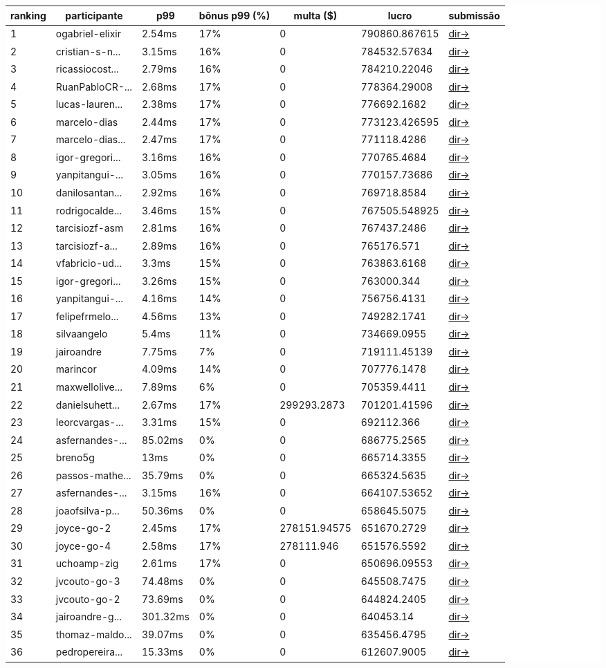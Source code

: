 | ranking | participante | p99 | bônus p99 (%) | multa ($) | lucro | submissão |
| -- | -- | -- | -- | -- | -- | -- |
| 1 | ogabriel-elixir | 2.54ms | 17% | 0 | 790860.867615 | [dir→](./participantes/ogabriel-elixir) |
| 2 | cristian-s-n... | 3.15ms | 16% | 0 | 784532.57634 | [dir→](./participantes/cristian-s-node-1) |
| 3 | ricassiocost... | 2.79ms | 16% | 0 | 784210.22046 | [dir→](./participantes/ricassiocosta-node) |
| 4 | RuanPabloCR-... | 2.68ms | 17% | 0 | 778364.29008 | [dir→](./participantes/RuanPabloCR-Rruim) |
| 5 | lucas-lauren... | 2.38ms | 17% | 0 | 776692.1682 | [dir→](./participantes/lucas-laurentino-go) |
| 6 | marcelo-dias | 2.44ms | 17% | 0 | 773123.426595 | [dir→](./participantes/marcelo-dias) |
| 7 | marcelo-dias... | 2.47ms | 17% | 0 | 771118.4286 | [dir→](./participantes/marcelo-dias-fall) |
| 8 | igor-gregori... | 3.16ms | 16% | 0 | 770765.4684 | [dir→](./participantes/igor-gregori-bun-v1) |
| 9 | yanpitangui-... | 3.05ms | 16% | 0 | 770157.73686 | [dir→](./participantes/yanpitangui-dotnet-v2) |
| 10 | danilosantan... | 2.92ms | 16% | 0 | 769718.8584 | [dir→](./participantes/danilosantana-dotnet) |
| 11 | rodrigocalde... | 3.46ms | 15% | 0 | 767505.548925 | [dir→](./participantes/rodrigocaldeira-elixir) |
| 12 | tarcisiozf-asm | 2.81ms | 16% | 0 | 767437.2486 | [dir→](./participantes/tarcisiozf-asm) |
| 13 | tarcisiozf-a... | 2.89ms | 16% | 0 | 765176.571 | [dir→](./participantes/tarcisiozf-asm-2) |
| 14 | vfabricio-ud... | 3.3ms | 15% | 0 | 763863.6168 | [dir→](./participantes/vfabricio-uds-quick) |
| 15 | igor-gregori... | 3.26ms | 15% | 0 | 763000.344 | [dir→](./participantes/igor-gregori-bun-v2) |
| 16 | yanpitangui-... | 4.16ms | 14% | 0 | 756756.4131 | [dir→](./participantes/yanpitangui-dotnet) |
| 17 | felipefrmelo... | 4.56ms | 13% | 0 | 749282.1741 | [dir→](./participantes/felipefrmelo-rust) |
| 18 | silvaangelo | 5.4ms | 11% | 0 | 734669.0955 | [dir→](./participantes/silvaangelo) |
| 19 | jairoandre | 7.75ms | 7% | 0 | 719111.45139 | [dir→](./participantes/jairoandre) |
| 20 | marincor | 4.09ms | 14% | 0 | 707776.1478 | [dir→](./participantes/marincor) |
| 21 | maxwellolive... | 7.89ms | 6% | 0 | 705359.4411 | [dir→](./participantes/maxwelloliveira01-dotnet) |
| 22 | danielsuhett... | 2.67ms | 17% | 299293.2873 | 701201.41596 | [dir→](./participantes/danielsuhett-golang-2) |
| 23 | leorcvargas-... | 3.31ms | 15% | 0 | 692112.366 | [dir→](./participantes/leorcvargas-stable) |
| 24 | asfernandes-... | 85.02ms | 0% | 0 | 686775.2565 | [dir→](./participantes/asfernandes-haproxy-mongoose-lmdb) |
| 25 | breno5g | 13ms | 0% | 0 | 665714.3355 | [dir→](./participantes/breno5g) |
| 26 | passos-mathe... | 35.79ms | 0% | 0 | 665324.5635 | [dir→](./participantes/passos-matheus-python-16reqs-timeout-aptivo) |
| 27 | asfernandes-... | 3.15ms | 16% | 0 | 664107.53652 | [dir→](./participantes/asfernandes-boost-lmdb) |
| 28 | joaofsilva-p... | 50.36ms | 0% | 0 | 658645.5075 | [dir→](./participantes/joaofsilva-php-swoole) |
| 29 | joyce-go-2 | 2.45ms | 17% | 278151.94575 | 651670.2729 | [dir→](./participantes/joyce-go-2) |
| 30 | joyce-go-4 | 2.58ms | 17% | 278111.946 | 651576.5592 | [dir→](./participantes/joyce-go-4) |
| 31 | uchoamp-zig | 2.61ms | 17% | 0 | 650696.09553 | [dir→](./participantes/uchoamp-zig) |
| 32 | jvcouto-go-3 | 74.48ms | 0% | 0 | 645508.7475 | [dir→](./participantes/jvcouto-go-3) |
| 33 | jvcouto-go-2 | 73.69ms | 0% | 0 | 644824.2405 | [dir→](./participantes/jvcouto-go-2) |
| 34 | jairoandre-g... | 301.32ms | 0% | 0 | 640453.14 | [dir→](./participantes/jairoandre-go-v2) |
| 35 | thomaz-maldo... | 39.07ms | 0% | 0 | 635456.4795 | [dir→](./participantes/thomaz-maldonado-go-1) |
| 36 | pedropereira... | 15.33ms | 0% | 0 | 612607.9005 | [dir→](./participantes/pedropereiradev-bun) |
